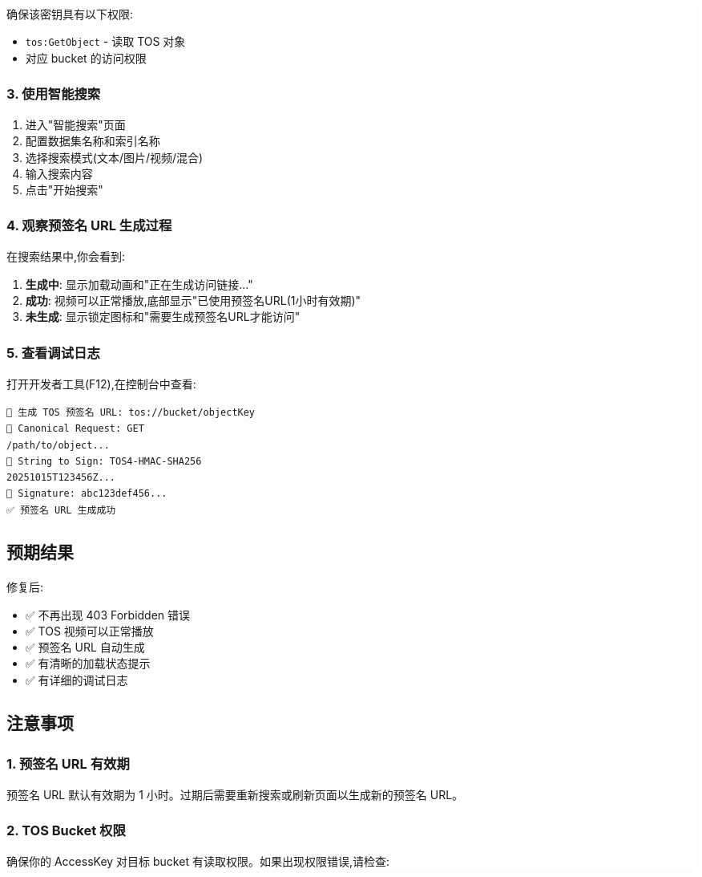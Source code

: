 确保该密钥具有以下权限:
- `tos:GetObject` - 读取 TOS 对象
- 对应 bucket 的访问权限

### 3. 使用智能搜索

1. 进入"智能搜索"页面
2. 配置数据集名称和索引名称
3. 选择搜索模式(文本/图片/视频/混合)
4. 输入搜索内容
5. 点击"开始搜索"

### 4. 观察预签名 URL 生成过程

在搜索结果中,你会看到:

1. **生成中**: 显示加载动画和"正在生成访问链接..."
2. **成功**: 视频可以正常播放,底部显示"已使用预签名URL(1小时有效期)"
3. **未生成**: 显示锁定图标和"需要生成预签名URL才能访问"

### 5. 查看调试日志

打开开发者工具(F12),在控制台中查看:

```
🔗 生成 TOS 预签名 URL: tos://bucket/objectKey
📝 Canonical Request: GET
/path/to/object...
📝 String to Sign: TOS4-HMAC-SHA256
20251015T123456Z...
🔐 Signature: abc123def456...
✅ 预签名 URL 生成成功
```

## 预期结果

修复后:
- ✅ 不再出现 403 Forbidden 错误
- ✅ TOS 视频可以正常播放
- ✅ 预签名 URL 自动生成
- ✅ 有清晰的加载状态提示
- ✅ 有详细的调试日志

## 注意事项

### 1. 预签名 URL 有效期

预签名 URL 默认有效期为 1 小时。过期后需要重新搜索或刷新页面以生成新的预签名 URL。

### 2. TOS Bucket 权限

确保你的 AccessKey 对目标 bucket 有读取权限。如果出现权限错误,请检查:
